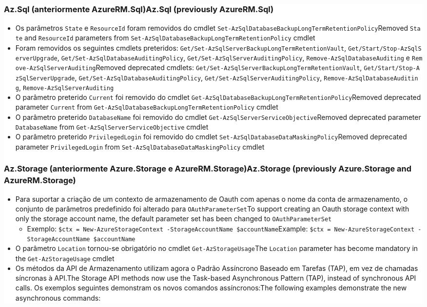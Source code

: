 ### <a name="azsql-previously-azurermsql"></a><span data-ttu-id="ea217-301">Az.Sql (anteriormente AzureRM.Sql)</span><span class="sxs-lookup"><span data-stu-id="ea217-301">Az.Sql (previously AzureRM.Sql)</span></span>

- <span data-ttu-id="ea217-302">Os parâmetros `State` e `ResourceId` foram removidos do cmdlet `Set-AzSqlDatabaseBackupLongTermRetentionPolicy`</span><span class="sxs-lookup"><span data-stu-id="ea217-302">Removed `State` and `ResourceId` parameters from `Set-AzSqlDatabaseBackupLongTermRetentionPolicy` cmdlet</span></span>
- <span data-ttu-id="ea217-303">Foram removidos os seguintes cmdlets preteridos: `Get/Set-AzSqlServerBackupLongTermRetentionVault`, `Get/Start/Stop-AzSqlServerUpgrade`, `Get/Set-AzSqlDatabaseAuditingPolicy`, `Get/Set-AzSqlServerAuditingPolicy`, `Remove-AzSqlDatabaseAuditing` e `Remove-AzSqlServerAuditing`</span><span class="sxs-lookup"><span data-stu-id="ea217-303">Removed deprecated cmdlets: `Get/Set-AzSqlServerBackupLongTermRetentionVault`, `Get/Start/Stop-AzSqlServerUpgrade`, `Get/Set-AzSqlDatabaseAuditingPolicy`, `Get/Set-AzSqlServerAuditingPolicy`, `Remove-AzSqlDatabaseAuditing`, `Remove-AzSqlServerAuditing`</span></span>
- <span data-ttu-id="ea217-304">O parâmetro preterido `Current` foi removido do cmdlet `Get-AzSqlDatabaseBackupLongTermRetentionPolicy`</span><span class="sxs-lookup"><span data-stu-id="ea217-304">Removed deprecated parameter `Current` from `Get-AzSqlDatabaseBackupLongTermRetentionPolicy` cmdlet</span></span>
- <span data-ttu-id="ea217-305">O parâmetro preterido `DatabaseName` foi removido do cmdlet `Get-AzSqlServerServiceObjective`</span><span class="sxs-lookup"><span data-stu-id="ea217-305">Removed deprecated parameter `DatabaseName` from `Get-AzSqlServerServiceObjective` cmdlet</span></span>
- <span data-ttu-id="ea217-306">O parâmetro preterido `PrivilegedLogin` foi removido do cmdlet `Set-AzSqlDatabaseDataMaskingPolicy`</span><span class="sxs-lookup"><span data-stu-id="ea217-306">Removed deprecated parameter `PrivilegedLogin` from `Set-AzSqlDatabaseDataMaskingPolicy` cmdlet</span></span>

### <a name="azstorage-previously-azurestorage-and-azurermstorage"></a><span data-ttu-id="ea217-307">Az.Storage (anteriormente Azure.Storage e AzureRM.Storage)</span><span class="sxs-lookup"><span data-stu-id="ea217-307">Az.Storage (previously Azure.Storage and AzureRM.Storage)</span></span>

- <span data-ttu-id="ea217-308">Para suportar a criação de um contexto de armazenamento de Oauth com apenas o nome da conta de armazenamento, o conjunto de parâmetros predefinido foi alterado para `OAuthParameterSet`</span><span class="sxs-lookup"><span data-stu-id="ea217-308">To support creating an Oauth storage context with only the storage account name, the default parameter set has been changed to `OAuthParameterSet`</span></span>
  - <span data-ttu-id="ea217-309">Exemplo: `$ctx = New-AzureStorageContext -StorageAccountName $accountName`</span><span class="sxs-lookup"><span data-stu-id="ea217-309">Example: `$ctx = New-AzureStorageContext -StorageAccountName $accountName`</span></span>
- <span data-ttu-id="ea217-310">O parâmetro `Location` tornou-se obrigatório no cmdlet `Get-AzStorageUsage`</span><span class="sxs-lookup"><span data-stu-id="ea217-310">The `Location` parameter has become mandatory in the `Get-AzStorageUsage` cmdlet</span></span>
- <span data-ttu-id="ea217-311">Os métodos da API de Armazenamento utilizam agora o Padrão Assíncrono Baseado em Tarefas (TAP), em vez de chamadas síncronas à API.</span><span class="sxs-lookup"><span data-stu-id="ea217-311">The Storage API methods now use the Task-based Asynchronous Pattern (TAP), instead of synchronous API calls.</span></span> <span data-ttu-id="ea217-312">Os exemplos seguintes demonstram os novos comandos assíncronos:</span><span class="sxs-lookup"><span data-stu-id="ea217-312">The following examples demonstrate the new asynchronous commands:</span></span>
